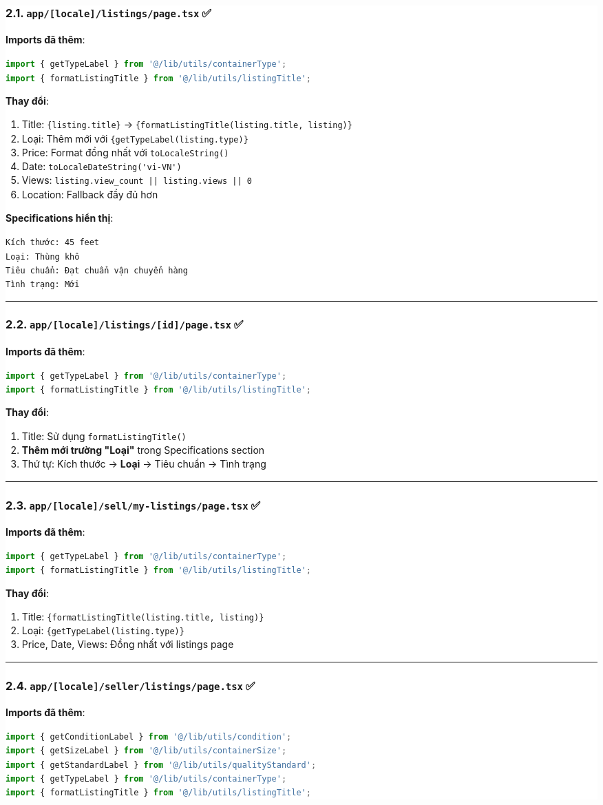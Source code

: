 ### 2.1. `app/[locale]/listings/page.tsx` ✅
**Imports đã thêm**:
```typescript
import { getTypeLabel } from '@/lib/utils/containerType';
import { formatListingTitle } from '@/lib/utils/listingTitle';
```

**Thay đổi**:
1. Title: `{listing.title}` → `{formatListingTitle(listing.title, listing)}`
2. Loại: Thêm mới với `{getTypeLabel(listing.type)}`
3. Price: Format đồng nhất với `toLocaleString()`
4. Date: `toLocaleDateString('vi-VN')`
5. Views: `listing.view_count || listing.views || 0`
6. Location: Fallback đầy đủ hơn

**Specifications hiển thị**:
```
Kích thước: 45 feet
Loại: Thùng khô
Tiêu chuẩn: Đạt chuẩn vận chuyển hàng
Tình trạng: Mới
```

---

### 2.2. `app/[locale]/listings/[id]/page.tsx` ✅
**Imports đã thêm**:
```typescript
import { getTypeLabel } from '@/lib/utils/containerType';
import { formatListingTitle } from '@/lib/utils/listingTitle';
```

**Thay đổi**:
1. Title: Sử dụng `formatListingTitle()`
2. **Thêm mới trường "Loại"** trong Specifications section
3. Thứ tự: Kích thước → **Loại** → Tiêu chuẩn → Tình trạng

---

### 2.3. `app/[locale]/sell/my-listings/page.tsx` ✅
**Imports đã thêm**:
```typescript
import { getTypeLabel } from '@/lib/utils/containerType';
import { formatListingTitle } from '@/lib/utils/listingTitle';
```

**Thay đổi**:
1. Title: `{formatListingTitle(listing.title, listing)}`
2. Loại: `{getTypeLabel(listing.type)}`
3. Price, Date, Views: Đồng nhất với listings page

---

### 2.4. `app/[locale]/seller/listings/page.tsx` ✅
**Imports đã thêm**:
```typescript
import { getConditionLabel } from '@/lib/utils/condition';
import { getSizeLabel } from '@/lib/utils/containerSize';
import { getStandardLabel } from '@/lib/utils/qualityStandard';
import { getTypeLabel } from '@/lib/utils/containerType';
import { formatListingTitle } from '@/lib/utils/listingTitle';
```
